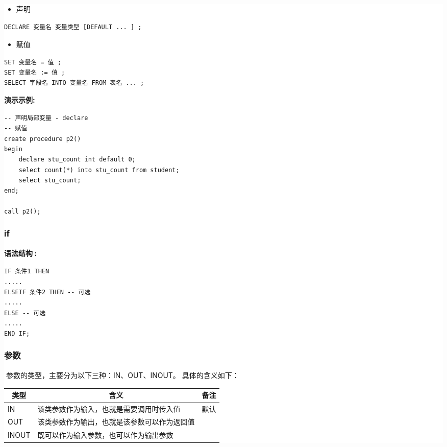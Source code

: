 

* 声明  

~~~mysql
DECLARE 变量名 变量类型 [DEFAULT ... ] ;
~~~



* 赋值  

~~~mysql
SET 变量名 = 值 ;
SET 变量名 := 值 ;
SELECT 字段名 INTO 变量名 FROM 表名 ... ;
~~~



**演示示例:**  

~~~mysql
-- 声明局部变量 - declare
-- 赋值
create procedure p2()
begin
	declare stu_count int default 0;
	select count(*) into stu_count from student;
	select stu_count;
end;

call p2();
~~~



### if  



**语法结构 :**

~~~mysql
IF 条件1 THEN
.....
ELSEIF 条件2 THEN -- 可选
.....
ELSE -- 可选
.....
END IF;
~~~



### 参数 

​	参数的类型，主要分为以下三种：IN、OUT、INOUT。 具体的含义如下：  

| 类型  | 含义                                         | 备注 |
| ----- | -------------------------------------------- | ---- |
| IN    | 该类参数作为输入，也就是需要调用时传入值     | 默认 |
| OUT   | 该类参数作为输出，也就是该参数可以作为返回值 |      |
| INOUT | 既可以作为输入参数，也可以作为输出参数       |      |
